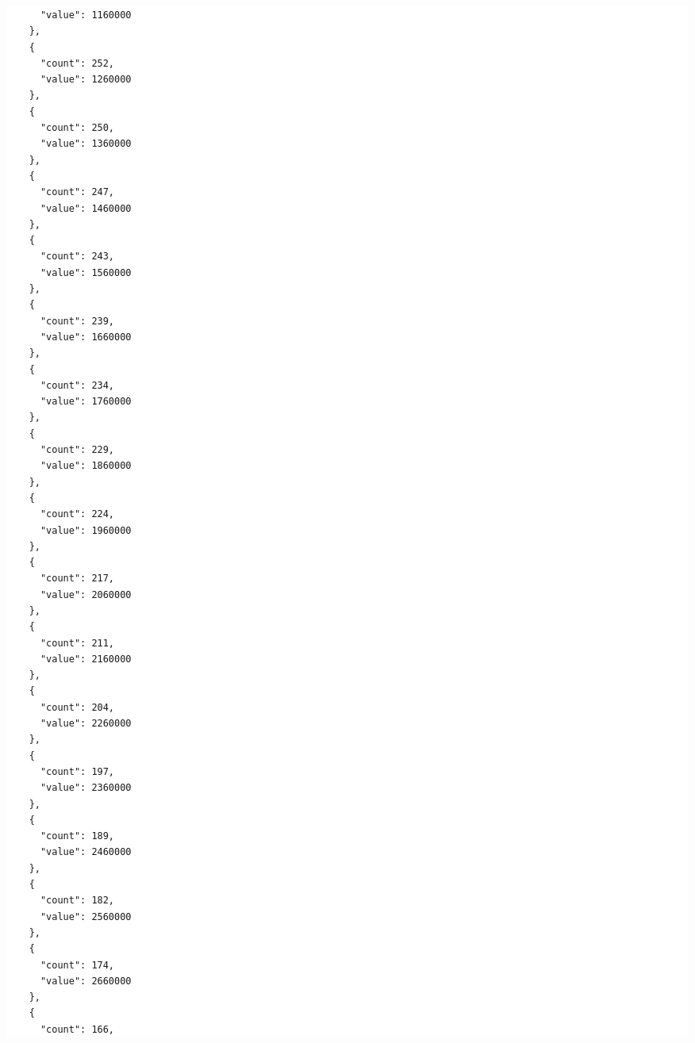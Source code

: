           "value": 1160000
        },
        {
          "count": 252,
          "value": 1260000
        },
        {
          "count": 250,
          "value": 1360000
        },
        {
          "count": 247,
          "value": 1460000
        },
        {
          "count": 243,
          "value": 1560000
        },
        {
          "count": 239,
          "value": 1660000
        },
        {
          "count": 234,
          "value": 1760000
        },
        {
          "count": 229,
          "value": 1860000
        },
        {
          "count": 224,
          "value": 1960000
        },
        {
          "count": 217,
          "value": 2060000
        },
        {
          "count": 211,
          "value": 2160000
        },
        {
          "count": 204,
          "value": 2260000
        },
        {
          "count": 197,
          "value": 2360000
        },
        {
          "count": 189,
          "value": 2460000
        },
        {
          "count": 182,
          "value": 2560000
        },
        {
          "count": 174,
          "value": 2660000
        },
        {
          "count": 166,